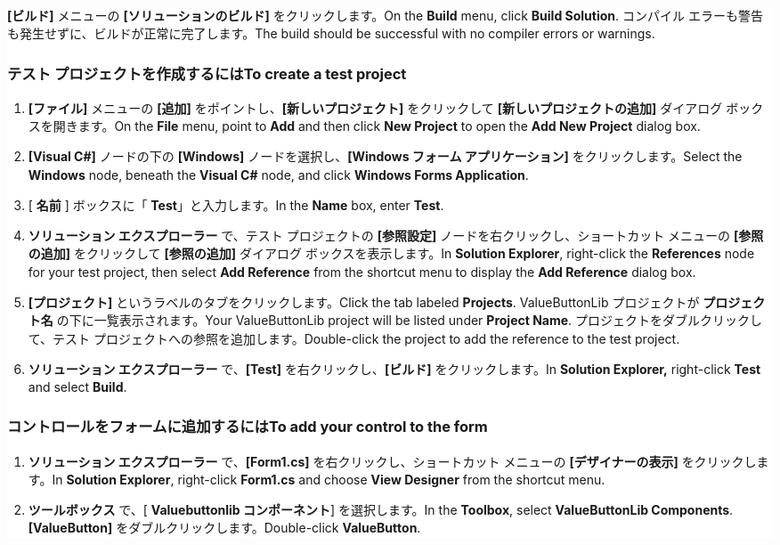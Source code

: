 <span data-ttu-id="c60b7-146">**[ビルド]** メニューの **[ソリューションのビルド]** をクリックします。</span><span class="sxs-lookup"><span data-stu-id="c60b7-146">On the **Build** menu, click **Build Solution**.</span></span> <span data-ttu-id="c60b7-147">コンパイル エラーも警告も発生せずに、ビルドが正常に完了します。</span><span class="sxs-lookup"><span data-stu-id="c60b7-147">The build should be successful with no compiler errors or warnings.</span></span>

### <a name="to-create-a-test-project"></a><span data-ttu-id="c60b7-148">テスト プロジェクトを作成するには</span><span class="sxs-lookup"><span data-stu-id="c60b7-148">To create a test project</span></span>

1. <span data-ttu-id="c60b7-149">**[ファイル]** メニューの **[追加]** をポイントし、**[新しいプロジェクト]** をクリックして **[新しいプロジェクトの追加]** ダイアログ ボックスを開きます。</span><span class="sxs-lookup"><span data-stu-id="c60b7-149">On the **File** menu, point to **Add** and then click **New Project** to open the **Add New Project** dialog box.</span></span>

2. <span data-ttu-id="c60b7-150">**[Visual C#]** ノードの下の **[Windows]** ノードを選択し、**[Windows フォーム アプリケーション]** をクリックします。</span><span class="sxs-lookup"><span data-stu-id="c60b7-150">Select the **Windows** node, beneath the **Visual C#** node, and click **Windows Forms Application**.</span></span>

3. <span data-ttu-id="c60b7-151">[ **名前** ] ボックスに「 **Test**」と入力します。</span><span class="sxs-lookup"><span data-stu-id="c60b7-151">In the **Name** box, enter **Test**.</span></span>

4. <span data-ttu-id="c60b7-152">**ソリューション エクスプローラー** で、テスト プロジェクトの **[参照設定]** ノードを右クリックし、ショートカット メニューの **[参照の追加]** をクリックして **[参照の追加]** ダイアログ ボックスを表示します。</span><span class="sxs-lookup"><span data-stu-id="c60b7-152">In **Solution Explorer**, right-click the **References** node for your test project, then select **Add Reference** from the shortcut menu to display the **Add Reference** dialog box.</span></span>

5. <span data-ttu-id="c60b7-153">**[プロジェクト]** というラベルのタブをクリックします。</span><span class="sxs-lookup"><span data-stu-id="c60b7-153">Click the tab labeled **Projects**.</span></span> <span data-ttu-id="c60b7-154">ValueButtonLib プロジェクトが **プロジェクト名** の下に一覧表示されます。</span><span class="sxs-lookup"><span data-stu-id="c60b7-154">Your ValueButtonLib project will be listed under **Project Name**.</span></span> <span data-ttu-id="c60b7-155">プロジェクトをダブルクリックして、テスト プロジェクトへの参照を追加します。</span><span class="sxs-lookup"><span data-stu-id="c60b7-155">Double-click the project to add the reference to the test project.</span></span>

6. <span data-ttu-id="c60b7-156">**ソリューション エクスプローラー** で、**[Test]** を右クリックし、**[ビルド]** をクリックします。</span><span class="sxs-lookup"><span data-stu-id="c60b7-156">In **Solution Explorer,** right-click **Test** and select **Build**.</span></span>

### <a name="to-add-your-control-to-the-form"></a><span data-ttu-id="c60b7-157">コントロールをフォームに追加するには</span><span class="sxs-lookup"><span data-stu-id="c60b7-157">To add your control to the form</span></span>

1. <span data-ttu-id="c60b7-158">**ソリューション エクスプローラー** で、**[Form1.cs]** を右クリックし、ショートカット メニューの **[デザイナーの表示]** をクリックします。</span><span class="sxs-lookup"><span data-stu-id="c60b7-158">In **Solution Explorer**, right-click **Form1.cs** and choose **View Designer** from the shortcut menu.</span></span>

2. <span data-ttu-id="c60b7-159">**ツールボックス** で、[ **Valuebuttonlib コンポーネント**] を選択します。</span><span class="sxs-lookup"><span data-stu-id="c60b7-159">In the **Toolbox**, select **ValueButtonLib Components**.</span></span> <span data-ttu-id="c60b7-160">**[ValueButton]** をダブルクリックします。</span><span class="sxs-lookup"><span data-stu-id="c60b7-160">Double-click **ValueButton**.</span></span>
